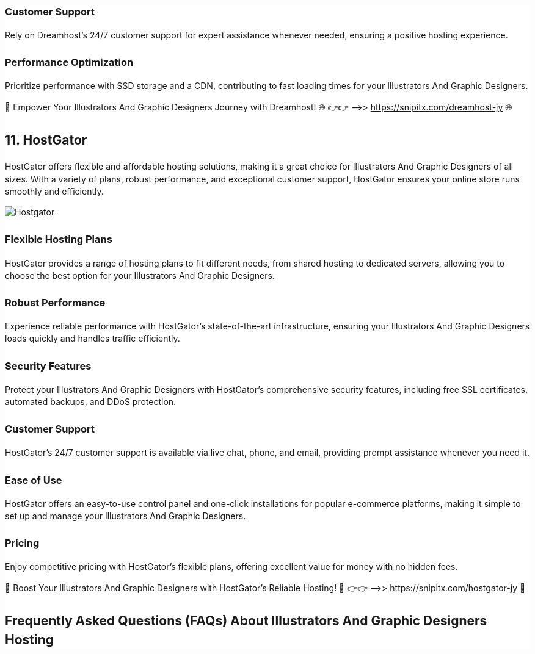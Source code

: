 ### Customer Support
Rely on Dreamhost’s 24/7 customer support for expert assistance whenever needed, ensuring a positive hosting experience.

### Performance Optimization
Prioritize performance with SSD storage and a CDN, contributing to fast loading times for your Illustrators And Graphic Designers.

🚀 Empower Your Illustrators And Graphic Designers Journey with Dreamhost! 🌐
👉👉 -->> https://snipitx.com/dreamhost-jy 🌐

## 11. HostGator

HostGator offers flexible and affordable hosting solutions, making it a great choice for Illustrators And Graphic Designers of all sizes. With a variety of plans, robust performance, and exceptional customer support, HostGator ensures your online store runs smoothly and efficiently.

![Hostgator](https://i.imgur.com/SNC0dSu.jpeg "Hostgator Hosting")

### Flexible Hosting Plans
HostGator provides a range of hosting plans to fit different needs, from shared hosting to dedicated servers, allowing you to choose the best option for your Illustrators And Graphic Designers.

### Robust Performance
Experience reliable performance with HostGator’s state-of-the-art infrastructure, ensuring your Illustrators And Graphic Designers loads quickly and handles traffic efficiently.

### Security Features
Protect your Illustrators And Graphic Designers with HostGator’s comprehensive security features, including free SSL certificates, automated backups, and DDoS protection.

### Customer Support
HostGator’s 24/7 customer support is available via live chat, phone, and email, providing prompt assistance whenever you need it.

### Ease of Use
HostGator offers an easy-to-use control panel and one-click installations for popular e-commerce platforms, making it simple to set up and manage your Illustrators And Graphic Designers.

### Pricing
Enjoy competitive pricing with HostGator’s flexible plans, offering excellent value for money with no hidden fees.

🌟 Boost Your Illustrators And Graphic Designers with HostGator’s Reliable Hosting! 🚀
👉👉 -->> https://snipitx.com/hostgator-jy 🚀

## Frequently Asked Questions (FAQs) About Illustrators And Graphic Designers Hosting
